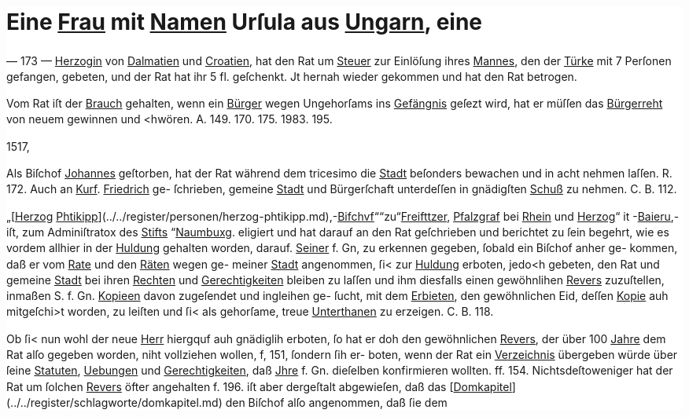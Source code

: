 Eine [Frau](../../register/worte/frau.md) mit [Namen](../../register/worte/namen.md) Urſula aus [Ungarn](../../register/orte/ungarn.md), eine
=


— 173 —
[Herzogin](../../register/worte/herzogin.md) von [Dalmatien](../../register/orte/dalmatien.md) und [Croatien](../../register/worte/croatien.md), hat den Rat um
[Steuer](../../register/worte/steuer.md) zur Einlöſung ihres [Mannes](../../register/worte/mannes.md), den der [Türke](../../register/worte/türke.md) mit
7 Perſonen gefangen, gebeten, und der Rat hat ihr 5 fl.
geſchenkt. Jt hernah wieder gekommen und hat den Rat
betrogen.

Vom Rat iſt der [Brauch](../../register/worte/brauch.md) gehalten, wenn ein [Bürger](../../register/worte/bürger.md)
wegen Ungehorſams ins [Gefängnis](../../register/worte/gefängnis.md) geſezt wird, hat er
müſſen das [Bürgerreht](../../register/worte/bürgerreht.md) von neuem gewinnen und
\<hwören. A. 149. 170. 175. 1983. 195.

1517,

Als Biſchof [Johannes](../../register/worte/johannes.md) geſtorben, hat der Rat während
dem tricesimo die [Stadt](../../register/worte/stadt.md) beſonders bewachen und in acht
nehmen laſſen. R. 172. Auch an [Kurf](../../register/worte/kurf.md). [Friedrich](../../register/worte/friedrich.md) ge-
ſchrieben, gemeine [Stadt](../../register/worte/stadt.md) und Bürgerſchaft unterdeſſen in
gnädigſten [Schuß](../../register/worte/schuß.md) zu nehmen. C. B. 112.

„[[Herzog](../../register/worte/herzog.md) [Phtikipp](../../register/worte/phtikipp.md)](../../register/personen/herzog-phtikipp.md),-[Bifchvf](../../register/worte/bifchvf.md)““zu“[Freifttzer](../../register/worte/freifttzer.md), [Pfalzgraf](../../register/worte/pfalzgraf.md) bei
[Rhein](../../register/orte/rhein.md) und [Herzog](../../register/worte/herzog.md)“ it -[Baieru](../../register/worte/baieru.md),- iſt, zum Adminiſtratox des
[Stifts](../../register/worte/stifts.md) “[Naumbuxg](../../register/worte/naumbuxg.md). eligiert und hat darauf an den Rat
geſchrieben und berichtet zu ſein begehrt, wie es vordem
allhier in der [Huldung](../../register/worte/huldung.md) gehalten worden, darauf. [Seiner](../../register/worte/seiner.md)
f. Gn, zu erkennen gegeben, ſobald ein Biſchof anher ge-
kommen, daß er vom [Rate](../../register/worte/rate.md) und den [Räten](../../register/worte/räten.md) wegen ge-
meiner [Stadt](../../register/worte/stadt.md) angenommen, ſi< zur [Huldung](../../register/worte/huldung.md) erboten,
jedo<h gebeten, den Rat und gemeine [Stadt](../../register/worte/stadt.md) bei ihren
[Rechten](../../register/worte/rechten.md) und [Gerechtigkeiten](../../register/worte/gerechtigkeiten.md) bleiben zu laſſen und ihm
diesfalls einen gewöhnlihen [Revers](../../register/worte/revers.md) zuzuſtellen, inmaßen
S. f. Gn. [Kopieen](../../register/worte/kopieen.md) davon zugeſendet und ingleihen ge-
ſucht, mit dem [Erbieten](../../register/worte/erbieten.md), den gewöhnlichen Eid, deſſen
[Kopie](../../register/worte/kopie.md) auh mitgeſchi>t worden, zu leiſten und ſi< als
gehorſame, treue [Unterthanen](../../register/worte/unterthanen.md) zu erzeigen. C. B. 118.

Ob ſi< nun wohl der neue [Herr](../../register/worte/herr.md) hiergquf auh
gnädiglih erboten, ſo hat er doh den gewöhnlichen
[Revers](../../register/worte/revers.md), der über 100 [Jahre](../../register/worte/jahre.md) dem Rat alſo gegeben
worden, niht vollziehen wollen, f, 151, ſondern ſih er-
boten, wenn der Rat ein [Verzeichnis](../../register/worte/verzeichnis.md) übergeben würde
über ſeine [Statuten](../../register/worte/statuten.md), [Uebungen](../../register/worte/uebungen.md) und [Gerechtigkeiten](../../register/worte/gerechtigkeiten.md), daß
[Jhre](../../register/worte/jhre.md) f. Gn. dieſelben konfirmieren wollten. ff. 154.
Nichtsdeſtoweniger hat der Rat um ſolchen [Revers](../../register/worte/revers.md) öfter
angehalten f. 196. iſt aber dergeſtalt abgewieſen, daß das
[[Domkapitel](../../register/worte/domkapitel.md)](../../register/schlagworte/domkapitel.md) den Biſchof alſo angenommen, daß ſie dem